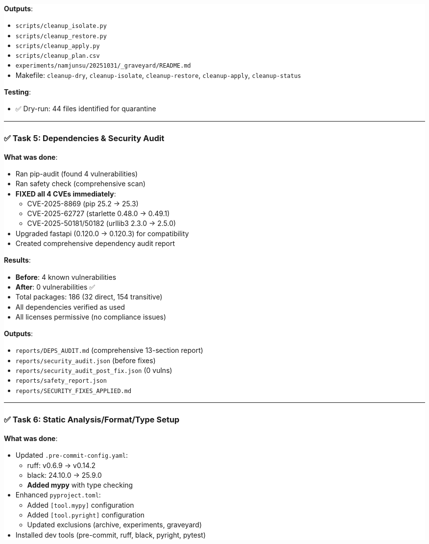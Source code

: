 **Outputs**:
- `scripts/cleanup_isolate.py`
- `scripts/cleanup_restore.py`
- `scripts/cleanup_apply.py`
- `scripts/cleanup_plan.csv`
- `experiments/namjunsu/20251031/_graveyard/README.md`
- Makefile: `cleanup-dry`, `cleanup-isolate`, `cleanup-restore`, `cleanup-apply`, `cleanup-status`

**Testing**:
- ✅ Dry-run: 44 files identified for quarantine

---

### ✅ Task 5: Dependencies & Security Audit

**What was done**:
- Ran pip-audit (found 4 vulnerabilities)
- Ran safety check (comprehensive scan)
- **FIXED all 4 CVEs immediately**:
  - CVE-2025-8869 (pip 25.2 → 25.3)
  - CVE-2025-62727 (starlette 0.48.0 → 0.49.1)
  - CVE-2025-50181/50182 (urllib3 2.3.0 → 2.5.0)
- Upgraded fastapi (0.120.0 → 0.120.3) for compatibility
- Created comprehensive dependency audit report

**Results**:
- **Before**: 4 known vulnerabilities
- **After**: 0 vulnerabilities ✅
- Total packages: 186 (32 direct, 154 transitive)
- All dependencies verified as used
- All licenses permissive (no compliance issues)

**Outputs**:
- `reports/DEPS_AUDIT.md` (comprehensive 13-section report)
- `reports/security_audit.json` (before fixes)
- `reports/security_audit_post_fix.json` (0 vulns)
- `reports/safety_report.json`
- `reports/SECURITY_FIXES_APPLIED.md`

---

### ✅ Task 6: Static Analysis/Format/Type Setup

**What was done**:
- Updated `.pre-commit-config.yaml`:
  - ruff: v0.6.9 → v0.14.2
  - black: 24.10.0 → 25.9.0
  - **Added mypy** with type checking
- Enhanced `pyproject.toml`:
  - Added `[tool.mypy]` configuration
  - Added `[tool.pyright]` configuration
  - Updated exclusions (archive, experiments, graveyard)
- Installed dev tools (pre-commit, ruff, black, pyright, pytest)
